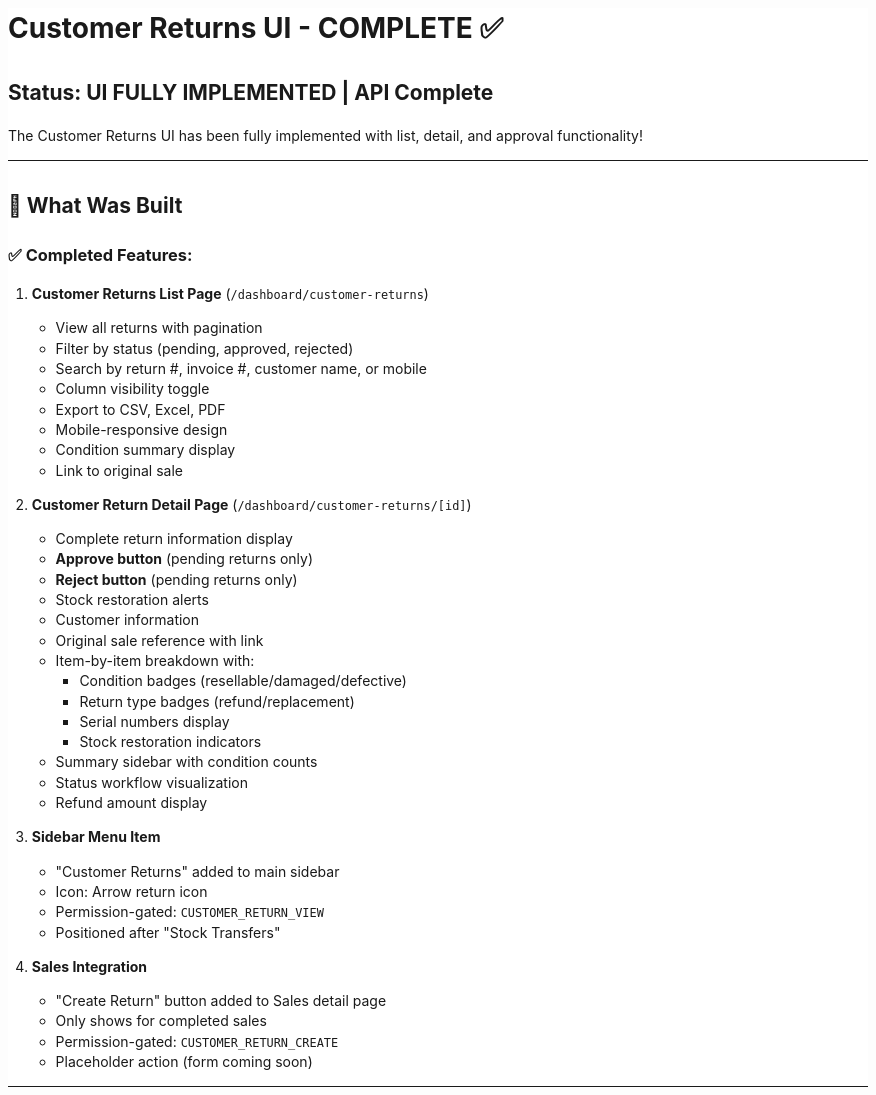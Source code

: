 # Customer Returns UI - COMPLETE ✅

## Status: **UI FULLY IMPLEMENTED** | API Complete

The Customer Returns UI has been fully implemented with list, detail, and approval functionality!

---

## 🎯 What Was Built

### ✅ Completed Features:

1. **Customer Returns List Page** (`/dashboard/customer-returns`)
   - View all returns with pagination
   - Filter by status (pending, approved, rejected)
   - Search by return #, invoice #, customer name, or mobile
   - Column visibility toggle
   - Export to CSV, Excel, PDF
   - Mobile-responsive design
   - Condition summary display
   - Link to original sale

2. **Customer Return Detail Page** (`/dashboard/customer-returns/[id]`)
   - Complete return information display
   - **Approve button** (pending returns only)
   - **Reject button** (pending returns only)
   - Stock restoration alerts
   - Customer information
   - Original sale reference with link
   - Item-by-item breakdown with:
     - Condition badges (resellable/damaged/defective)
     - Return type badges (refund/replacement)
     - Serial numbers display
     - Stock restoration indicators
   - Summary sidebar with condition counts
   - Status workflow visualization
   - Refund amount display

3. **Sidebar Menu Item**
   - "Customer Returns" added to main sidebar
   - Icon: Arrow return icon
   - Permission-gated: `CUSTOMER_RETURN_VIEW`
   - Positioned after "Stock Transfers"

4. **Sales Integration**
   - "Create Return" button added to Sales detail page
   - Only shows for completed sales
   - Permission-gated: `CUSTOMER_RETURN_CREATE`
   - Placeholder action (form coming soon)

---
